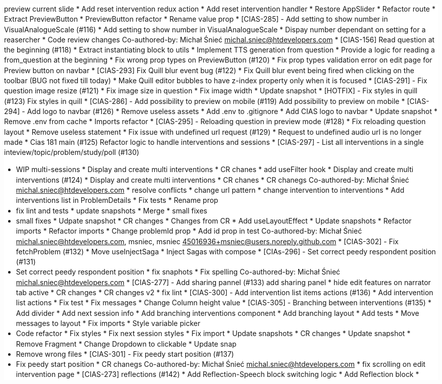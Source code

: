   preview current slide    * Add reset intervention redux action    *
  Add reset intervention handler    * Restore AppSlider    * Refactor
  route    * Extract PreviewButton    * PreviewButton refactor    *
  Rename value prop    * [CIAS-285] - Add setting to show number in
  VisualAnalogueScale (#116)    * Add setting to show number in
  VisualAnalogueScale    * Dispay number dependant on setting for a
  reasercher    * Code review changes    Co-authored-by: Michał Śnieć
  <michal.sniec@htdevelopers.com>    * [CIAS-156] Read question at the
  beginning (#118)    * Extract instantiating block to utils    *
  Implement TTS generation from question    * Provide a logic for
  reading a from_question at the beginning    * Fix wrong prop types on
  PreviewButton (#120)    * Fix prop types validation error on edit page
  for Preview button on navbar    * [CIAS-293] Fix Quill blur event bug
  (#122)    * Fix Quill blur event being fired when clicking on the
  toolbar (BUG not fixed till today)    * Make Quill editor bubbles to
  have z-index property only when it is focused    * [CIAS-291] - Fix
  question image resize (#121)    * Fix image size in question    * Fix
  image width    * Update snapshot    * [HOTFIX] - Fix styles in quill
  (#123)    Fix styles in quill    * [CIAS-286] - Add possibility to
  preview on mobile (#119)    Add possibility to preview on mobile    *
  [CIAS-294] - Add logo to navbar (#126)    * Remove useless assets    *
  Add .env to .gitignore    * Add CIAS logo to navbar    * Update
  snapshot    * Remove .env from cache    * Imports refactor    *
  [CIAS-295] - Reloading question in preview mode (#128)    * Fix
  reloading question layout    * Remove useless statement    * Fix issue
  with undefined url request (#129)    * Request to undefined audio url
  is no longer made    * Cias 181 main (#125)    Refactor logic to
  handle interventions and sessions    * [CIAS-297] - List all
  interventions in a single inteview/topic/problem/study/poll (#130)
  * WIP multi-sessions    * Display and create multi interventions    *
  CR chanes    * add useFilter hook    * Display and create multi
  interventions (#124)    * Display and create multi interventions    *
  CR chanes    * CR chanegs    Co-authored-by: Michał Śnieć
  <michal.sniec@htdevelopers.com>    * resolve conflicts    * change url
  pattern    * change intervention to interventions    * Add
  interventions list in ProblemDetails    * Fix tests    * Rename prop
  * fix lint and tests    * update snapshots    * Merge    * small fixes
  * small fixes    * Udpate snapshot    * CR changes    * Changes from
  CR    * Add useLayoutEffect    * Update snapshots    * Refactor
  imports    * Refactor imports    * Change problemId prop    * Add id
  prop in test    Co-authored-by: Michał Śnieć
  <michal.sniec@htdevelopers.com>, msniec, msniec
  <45016936+msniec@users.noreply.github.com>    * [CIAS-302] - Fix
  fetchProblem (#132)    * Move useInjectSaga    * Inject Sagas with
  compose    * [CIAs-296] - Set correct peedy respondent position (#131)
  * Set correct peedy respondent position    * fix snaphots    * Fix
  spelling    Co-authored-by: Michał Śnieć
  <michal.sniec@htdevelopers.com>    * [CIAS-277] - Add sharing pannel
  (#133)    add sharing panel    * hide edit features on narrator tab
  active    * CR changes    * CR changes v2    * fix lint    *
  [CIAS-300] - Add intervention list items actions (#136)    * Add
  intervention list actions    * Fix test    * Fix messages    * Change
  Column height value    * [CIAS-305] - Branching between interventions
  (#135)    * Add divider    * Add next session info    * Add branching
  interventions component    * Add branching layout    * Add tests    *
  Move messages to layout    * Fix imports    * Style variable picker
  * Code refactor    * Fix styles    * Fix next session styles    * Fix
  import    * Update snapshots    * CR changes    * Update snapshot    *
  Remove Fragment    * Change Dropdown to clickable    * Update snap
  * Remove wrong files    * [CIAS-301] - Fix peedy start position (#137)
  * Fix peedy start position    * CR chanegs    Co-authored-by: Michał
  Śnieć <michal.sniec@htdevelopers.com>    * fix scrolling on edit
  intervention page    * [CIAS-273] reflections (#142)    * Add
  Reflection-Speech block switching logic    * Add Reflection block    *